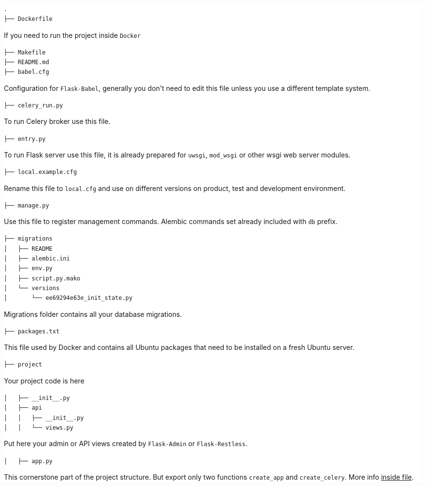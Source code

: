     .
    ├── Dockerfile

If you need to run the project inside `Docker`

    ├── Makefile
    ├── README.md
    ├── babel.cfg

Configuration for `Flask-Babel`, generally you don't need to edit this file unless you use a different template system.

    ├── celery_run.py

To run Celery broker use this file.

    ├── entry.py

To run Flask server use this file, it is already prepared for `uwsgi`, `mod_wsgi` or other wsgi web server modules.

    ├── local.example.cfg

Rename this file to `local.cfg` and use on different versions on product, test and development environment.

    ├── manage.py

Use this file to register management commands. Alembic commands set already included with `db` prefix. 

    ├── migrations
    │   ├── README
    │   ├── alembic.ini
    │   ├── env.py
    │   ├── script.py.mako
    │   └── versions
    │       └── ee69294e63e_init_state.py

Migrations folder contains all your database migrations. 

    ├── packages.txt

This file used by Docker and contains all Ubuntu packages that need to be installed on a fresh Ubuntu server.

    ├── project

Your project code is here

    │   ├── __init__.py
    │   ├── api
    │   │   ├── __init__.py
    │   │   └── views.py

Put here your admin or API views created by `Flask-Admin` or `Flask-Restless`.

    │   ├── app.py

This cornerstone part of the project structure. But export only two functions `create_app` and `create_celery`. More info [inside file](https://github.com/xen/flask-project-template/blob/master/project/app.py). 
